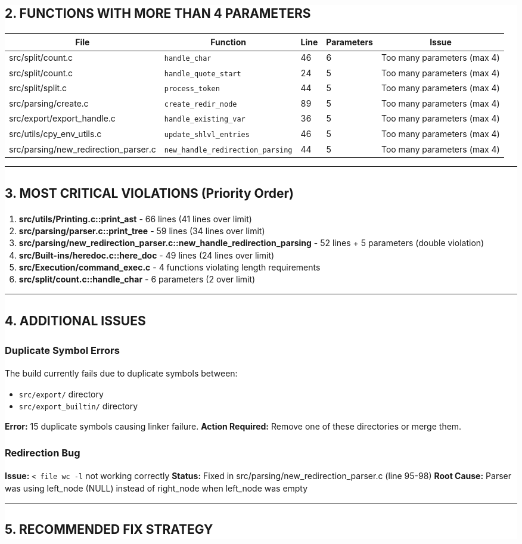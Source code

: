 
## 2. FUNCTIONS WITH MORE THAN 4 PARAMETERS

| File | Function | Line | Parameters | Issue |
|------|----------|------|------------|-------|
| src/split/count.c | `handle_char` | 46 | 6 | Too many parameters (max 4) |
| src/split/count.c | `handle_quote_start` | 24 | 5 | Too many parameters (max 4) |
| src/split/split.c | `process_token` | 44 | 5 | Too many parameters (max 4) |
| src/parsing/create.c | `create_redir_node` | 89 | 5 | Too many parameters (max 4) |
| src/export/export_handle.c | `handle_existing_var` | 36 | 5 | Too many parameters (max 4) |
| src/utils/cpy_env_utils.c | `update_shlvl_entries` | 46 | 5 | Too many parameters (max 4) |
| src/parsing/new_redirection_parser.c | `new_handle_redirection_parsing` | 44 | 5 | Too many parameters (max 4) |

---

## 3. MOST CRITICAL VIOLATIONS (Priority Order)

1. **src/utils/Printing.c::print_ast** - 66 lines (41 lines over limit)
2. **src/parsing/parser.c::print_tree** - 59 lines (34 lines over limit)
3. **src/parsing/new_redirection_parser.c::new_handle_redirection_parsing** - 52 lines + 5 parameters (double violation)
4. **src/Built-ins/heredoc.c::here_doc** - 49 lines (24 lines over limit)
5. **src/Execution/command_exec.c** - 4 functions violating length requirements
6. **src/split/count.c::handle_char** - 6 parameters (2 over limit)

---

## 4. ADDITIONAL ISSUES

### Duplicate Symbol Errors
The build currently fails due to duplicate symbols between:
- `src/export/` directory
- `src/export_builtin/` directory

**Error:** 15 duplicate symbols causing linker failure.
**Action Required:** Remove one of these directories or merge them.

### Redirection Bug
**Issue:** `< file wc -l` not working correctly
**Status:** Fixed in src/parsing/new_redirection_parser.c (line 95-98)
**Root Cause:** Parser was using left_node (NULL) instead of right_node when left_node was empty

---

## 5. RECOMMENDED FIX STRATEGY

